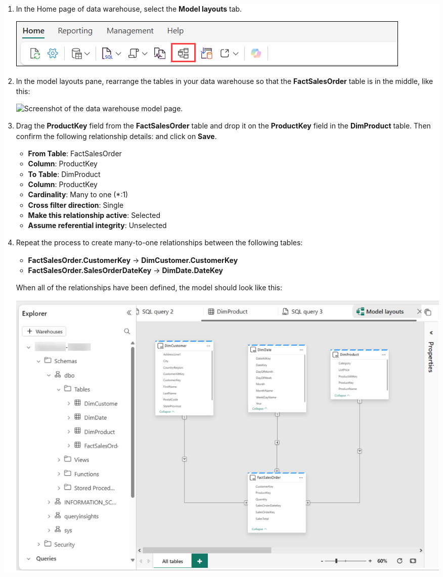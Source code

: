 1. In the Home page of data warehouse, select the **Model layouts** tab.

   ![Screenshot of the data warehouse model page.](./Images/model_layoutsupd.png)

3. In the model layouts pane, rearrange the tables in your data warehouse so that the **FactSalesOrder** table is in the middle, like this:

    ![Screenshot of the data warehouse model page.](./Images/model-dw1-1upd2.png)

4. Drag the **ProductKey** field from the **FactSalesOrder** table and drop it on the **ProductKey** field in the **DimProduct** table. Then confirm the following relationship details:
and click on **Save**.

    - **From Table**: FactSalesOrder
    - **Column**: ProductKey
    - **To Table**: DimProduct
    - **Column**: ProductKey
    - **Cardinality**: Many to one (*:1)
    - **Cross filter direction**: Single
    - **Make this relationship active**: Selected
    - **Assume referential integrity**: Unselected

5. Repeat the process to create many-to-one relationships between the following tables:
    - **FactSalesOrder.CustomerKey** &#8594; **DimCustomer.CustomerKey**
    - **FactSalesOrder.SalesOrderDateKey** &#8594; **DimDate.DateKey**

    When all of the relationships have been defined, the model should look like this:

    ![Screenshot of the model with relationships.](./Images/dw-relationships1-1upd1.png)
